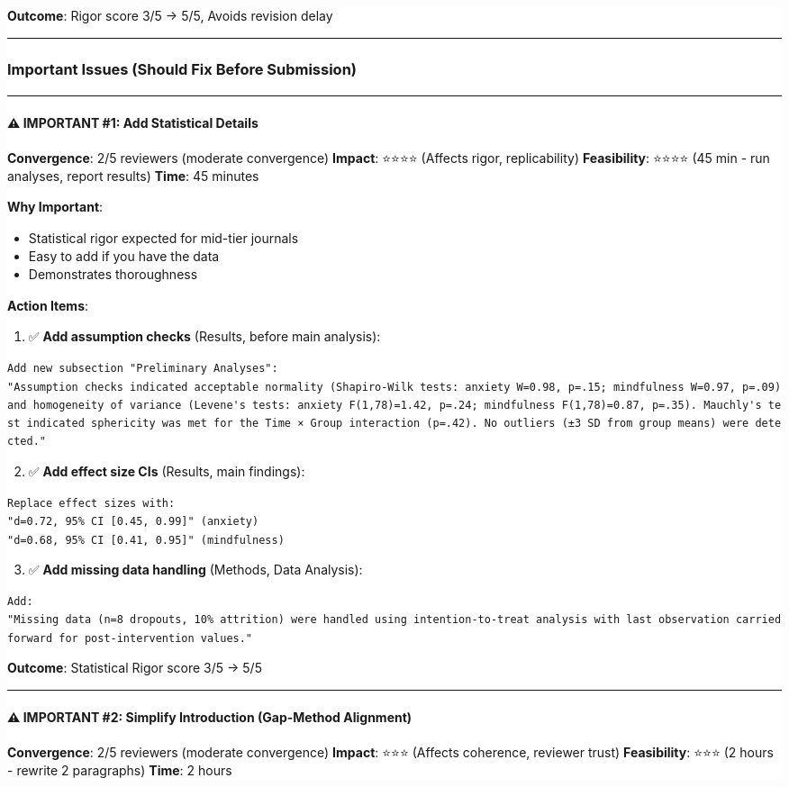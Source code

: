 **Outcome**: Rigor score 3/5 → 5/5, Avoids revision delay

---

### Important Issues (Should Fix Before Submission)

---

#### ⚠️ **IMPORTANT #1: Add Statistical Details**

**Convergence**: 2/5 reviewers (moderate convergence)
**Impact**: ⭐⭐⭐⭐ (Affects rigor, replicability)
**Feasibility**: ⭐⭐⭐⭐ (45 min - run analyses, report results)
**Time**: 45 minutes

**Why Important**:
- Statistical rigor expected for mid-tier journals
- Easy to add if you have the data
- Demonstrates thoroughness

**Action Items**:
1. ✅ **Add assumption checks** (Results, before main analysis):
```
Add new subsection "Preliminary Analyses":
"Assumption checks indicated acceptable normality (Shapiro-Wilk tests: anxiety W=0.98, p=.15; mindfulness W=0.97, p=.09) and homogeneity of variance (Levene's tests: anxiety F(1,78)=1.42, p=.24; mindfulness F(1,78)=0.87, p=.35). Mauchly's test indicated sphericity was met for the Time × Group interaction (p=.42). No outliers (±3 SD from group means) were detected."
```

2. ✅ **Add effect size CIs** (Results, main findings):
```
Replace effect sizes with:
"d=0.72, 95% CI [0.45, 0.99]" (anxiety)
"d=0.68, 95% CI [0.41, 0.95]" (mindfulness)
```

3. ✅ **Add missing data handling** (Methods, Data Analysis):
```
Add:
"Missing data (n=8 dropouts, 10% attrition) were handled using intention-to-treat analysis with last observation carried forward for post-intervention values."
```

**Outcome**: Statistical Rigor score 3/5 → 5/5

---

#### ⚠️ **IMPORTANT #2: Simplify Introduction (Gap-Method Alignment)**

**Convergence**: 2/5 reviewers (moderate convergence)
**Impact**: ⭐⭐⭐ (Affects coherence, reviewer trust)
**Feasibility**: ⭐⭐⭐ (2 hours - rewrite 2 paragraphs)
**Time**: 2 hours
